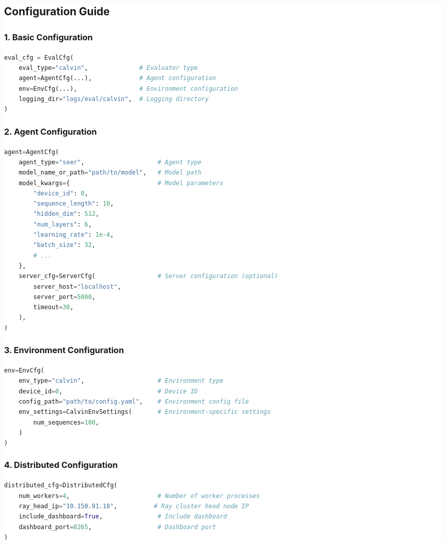 ## Configuration Guide

### 1. Basic Configuration

```python
eval_cfg = EvalCfg(
    eval_type="calvin",              # Evaluator type
    agent=AgentCfg(...),             # Agent configuration
    env=EnvCfg(...),                 # Environment configuration
    logging_dir="logs/eval/calvin",  # Logging directory
)
```

### 2. Agent Configuration

```python
agent=AgentCfg(
    agent_type="seer",                    # Agent type
    model_name_or_path="path/to/model",   # Model path
    model_kwargs={                        # Model parameters
        "device_id": 0,
        "sequence_length": 10,
        "hidden_dim": 512,
        "num_layers": 6,
        "learning_rate": 1e-4,
        "batch_size": 32,
        # ...
    },
    server_cfg=ServerCfg(                 # Server configuration (optional)
        server_host="localhost",
        server_port=5000,
        timeout=30,
    ),
)
```

### 3. Environment Configuration

```python
env=EnvCfg(
    env_type="calvin",                    # Environment type
    device_id=0,                          # Device ID
    config_path="path/to/config.yaml",    # Environment config file
    env_settings=CalvinEnvSettings(       # Environment-specific settings
        num_sequences=100,
    )
)
```

### 4. Distributed Configuration

```python
distributed_cfg=DistributedCfg(
    num_workers=4,                        # Number of worker processes
    ray_head_ip="10.150.91.18",          # Ray cluster head node IP
    include_dashboard=True,               # Include dashboard
    dashboard_port=8265,                  # Dashboard port
)
```
